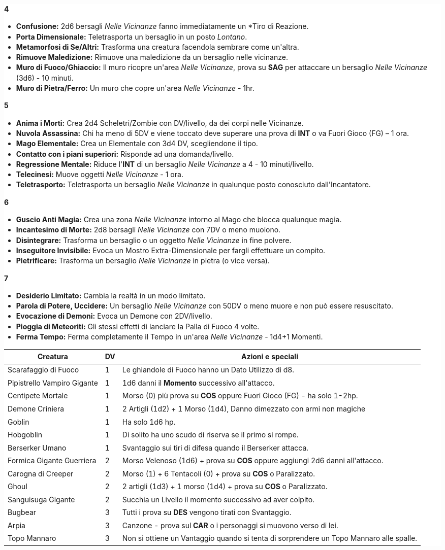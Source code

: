 **4**

* **Confusione:** 2d6 bersagli *Nelle Vicinanze* fanno immediatamente un *Tiro di Reazione.
* **Porta Dimensionale:** Teletrasporta un bersaglio in un posto *Lontano*.
* **Metamorfosi di Se/Altri:** Trasforma una creatura facendola sembrare come un'altra.
* **Rimuove Maledizione:** Rimuove una maledizione da un bersaglio nelle vicinanze.
* **Muro di Fuoco/Ghiaccio:** Il muro ricopre un'area *Nelle Vicinanze*, prova su **SAG**  per attaccare un bersaglio *Nelle Vicinanze* (3d6) - 10 minuti.
* **Muro di Pietra/Ferro:** Un muro che copre un'area *Nelle Vicinanze* - 1hr.

**5**

* **Anima i Morti:** Crea 2d4 Scheletri/Zombie con DV/livello, da dei corpi nelle Vicinanze.
* **Nuvola Assassina:** Chi ha meno di 5DV e viene toccato deve superare una prova di **INT** o va Fuori Gioco (FG) – 1 ora.
* **Mago Elementale:** Crea un Elementale con 3d4 DV, scegliendone il tipo.
* **Contatto con i piani superiori:** Risponde ad una domanda/livello.
* **Regressione Mentale:** Riduce l'**INT** di un bersaglio *Nelle Vicinanze* a 4 - 10 minuti/livello.
* **Telecinesi:** Muove oggetti *Nelle Vicinanze* - 1 ora.
* **Teletrasporto:** Teletrasporta un bersaglio *Nelle Vicinanze* in qualunque posto conosciuto dall'Incantatore.

**6**

* **Guscio Anti Magia:** Crea una zona *Nelle Vicinanze* intorno al Mago che blocca qualunque magia.
* **Incantesimo di Morte:** 2d8 bersagli *Nelle Vicinanze* con 7DV o meno muoiono.
* **Disintegrare:** Trasforma un bersaglio o un oggetto *Nelle Vicinanze* in fine polvere.
* **Inseguitore Invisibile:** Evoca un Mostro Extra-Dimensionale per fargli effettuare un compito.
* **Pietrificare:** Trasforma un bersaglio *Nelle Vicinanze* in pietra (o vice versa).

**7**

* **Desiderio Limitato:** Cambia la realtà in un modo limitato.
* **Parola di Potere, Uccidere:** Un bersaglio *Nelle Vicinanze* con 50DV o meno muore e non può essere resuscitato.
* **Evocazione di Demoni:** Evoca un Demone con 2DV/livello.
* **Pioggia di Meteoriti:** Gli stessi effetti di lanciare la Palla di Fuoco 4 volte.
* **Ferma Tempo:** Ferma completamente il Tempo in un'area *Nelle Vicinanze* - 1d4+1 Momenti.

| Creatura                    | DV      | Azioni e speciali                                                                                                                                                           |
|-----------------------------|---------|-----------------------------------------------------------------------------------------------------------------------------------------------------------------------------|
| Scarafaggio di Fuoco        | 1       | Le ghiandole di Fuoco hanno un Dato Utilizzo di d8.                                                                                                                         |
| Pipistrello Vampiro Gigante | 1       | 1d6 danni il **Momento** successivo all'attacco.                                                                                                                            |
| Centipete Mortale           | 1       | Morso (0) più prova su **COS** oppure Fuori Gioco (FG) - ha solo 1-2hp.                                                                                                     |
| Demone Criniera             | 1       | 2 Artigli (1d2) + 1 Morso (1d4), Danno dimezzato con armi non magiche                                                                                                       |
| Goblin                      | 1       | Ha solo 1d6 hp.                                                                                                                                                             |
| Hobgoblin                   | 1       | Di solito ha uno scudo di riserva se il primo si rompe.                                                                                                                     |
| Berserker Umano             | 1       | Svantaggio sui tiri di difesa quando il Berserker attacca.                                                                                                                  |
| Formica Gigante Guerriera   | 2       | Morso Velenoso (1d6) + prova su **COS** oppure aggiungi 2d6 danni all'attacco.                                                                                              |
| Carogna di Creeper          | 2       | Morso (1) + 6 Tentacoli (0) + prova su **COS** o Paralizzato.                                                                                                               |
| Ghoul                       | 2       | 2 artigli (1d3) + 1 morso (1d4) + prova su **COS** o Paralizzato.                                                                                                           |
| Sanguisuga Gigante          | 2       | Succhia un Livello il momento successivo ad aver colpito.                                                                                                                   |
| Bugbear                     | 3       | Tutti i prova su **DES** vengono tirati con Svantaggio.                                                                                                                     |
| Arpia                       | 3       | Canzone - prova sul **CAR** o i personaggi si muovono verso di lei.                                                                                                         |
| Topo Mannaro                | 3       | Non si ottiene un Vantaggio quando si tenta di sorprendere un Topo Mannaro alle spalle.                                                                                     |